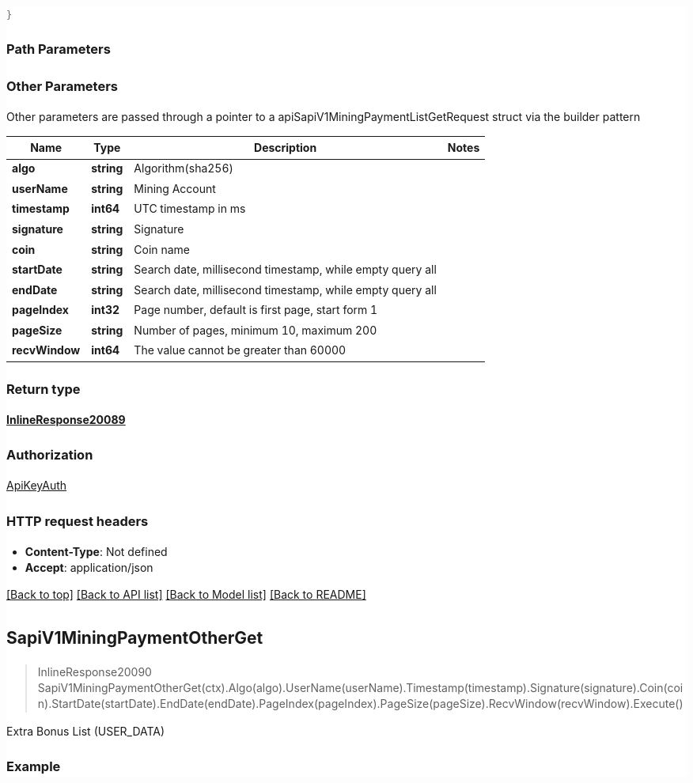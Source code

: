 ```go
}
```

### Path Parameters



### Other Parameters

Other parameters are passed through a pointer to a apiSapiV1MiningPaymentListGetRequest struct via the builder pattern


Name | Type | Description  | Notes
------------- | ------------- | ------------- | -------------
 **algo** | **string** | Algorithm(sha256) | 
 **userName** | **string** | Mining Account | 
 **timestamp** | **int64** | UTC timestamp in ms | 
 **signature** | **string** | Signature | 
 **coin** | **string** | Coin name | 
 **startDate** | **string** | Search date, millisecond timestamp, while empty query all | 
 **endDate** | **string** | Search date, millisecond timestamp, while empty query all | 
 **pageIndex** | **int32** | Page number, default is first page, start form 1 | 
 **pageSize** | **string** | Number of pages, minimum 10, maximum 200 | 
 **recvWindow** | **int64** | The value cannot be greater than 60000 | 

### Return type

[**InlineResponse20089**](InlineResponse20089.md)

### Authorization

[ApiKeyAuth](../README.md#ApiKeyAuth)

### HTTP request headers

- **Content-Type**: Not defined
- **Accept**: application/json

[[Back to top]](#) [[Back to API list]](../README.md#documentation-for-api-endpoints)
[[Back to Model list]](../README.md#documentation-for-models)
[[Back to README]](../README.md)


## SapiV1MiningPaymentOtherGet

> InlineResponse20090 SapiV1MiningPaymentOtherGet(ctx).Algo(algo).UserName(userName).Timestamp(timestamp).Signature(signature).Coin(coin).StartDate(startDate).EndDate(endDate).PageIndex(pageIndex).PageSize(pageSize).RecvWindow(recvWindow).Execute()

Extra Bonus List (USER_DATA)



### Example
